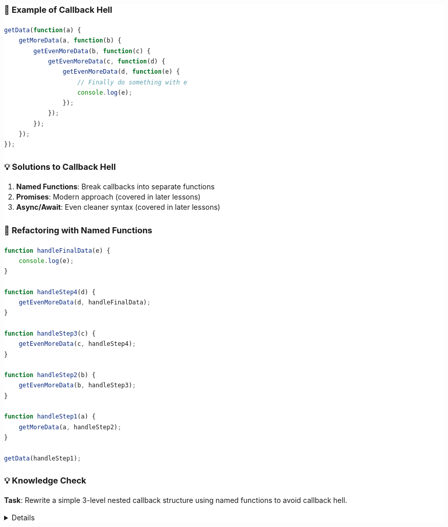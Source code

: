 ### 📝 **Example of Callback Hell**
```javascript
getData(function(a) {
    getMoreData(a, function(b) {
        getEvenMoreData(b, function(c) {
            getEvenMoreData(c, function(d) {
                getEvenMoreData(d, function(e) {
                    // Finally do something with e
                    console.log(e);
                });
            });
        });
    });
});
```

### 💡 **Solutions to Callback Hell**
1. **Named Functions**: Break callbacks into separate functions
2. **Promises**: Modern approach (covered in later lessons)
3. **Async/Await**: Even cleaner syntax (covered in later lessons)

### 📝 **Refactoring with Named Functions**
```javascript
function handleFinalData(e) {
    console.log(e);
}

function handleStep4(d) {
    getEvenMoreData(d, handleFinalData);
}

function handleStep3(c) {
    getEvenMoreData(c, handleStep4);
}

function handleStep2(b) {
    getEvenMoreData(b, handleStep3);
}

function handleStep1(a) {
    getMoreData(a, handleStep2);
}

getData(handleStep1);
```

### 💡 **Knowledge Check**
**Task**: Rewrite a simple 3-level nested callback structure using named functions to avoid callback hell.

<details></details>
